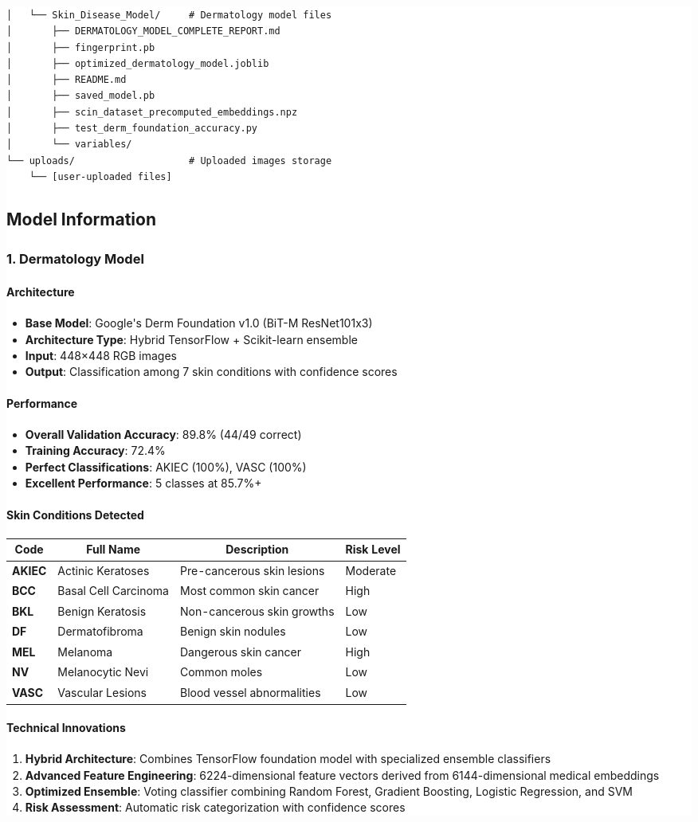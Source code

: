 ```
│   └── Skin_Disease_Model/     # Dermatology model files
│       ├── DERMATOLOGY_MODEL_COMPLETE_REPORT.md
│       ├── fingerprint.pb
│       ├── optimized_dermatology_model.joblib
│       ├── README.md
│       ├── saved_model.pb
│       ├── scin_dataset_precomputed_embeddings.npz
│       ├── test_derm_foundation_accuracy.py
│       └── variables/
└── uploads/                    # Uploaded images storage
    └── [user-uploaded files]
```

## Model Information

### 1. Dermatology Model

#### Architecture
- **Base Model**: Google's Derm Foundation v1.0 (BiT-M ResNet101x3)
- **Architecture Type**: Hybrid TensorFlow + Scikit-learn ensemble
- **Input**: 448×448 RGB images
- **Output**: Classification among 7 skin conditions with confidence scores

#### Performance
- **Overall Validation Accuracy**: 89.8% (44/49 correct)
- **Training Accuracy**: 72.4%
- **Perfect Classifications**: AKIEC (100%), VASC (100%)
- **Excellent Performance**: 5 classes at 85.7%+

#### Skin Conditions Detected
| Code | Full Name | Description | Risk Level |
|------|-----------|-------------|------------|
| **AKIEC** | Actinic Keratoses | Pre-cancerous skin lesions | Moderate |
| **BCC** | Basal Cell Carcinoma | Most common skin cancer | High |
| **BKL** | Benign Keratosis | Non-cancerous skin growths | Low |
| **DF** | Dermatofibroma | Benign skin nodules | Low |
| **MEL** | Melanoma | Dangerous skin cancer | High |
| **NV** | Melanocytic Nevi | Common moles | Low |
| **VASC** | Vascular Lesions | Blood vessel abnormalities | Low |

#### Technical Innovations
1. **Hybrid Architecture**: Combines TensorFlow foundation model with specialized ensemble classifiers
2. **Advanced Feature Engineering**: 6224-dimensional feature vectors derived from 6144-dimensional medical embeddings
3. **Optimized Ensemble**: Voting classifier combining Random Forest, Gradient Boosting, Logistic Regression, and SVM
4. **Risk Assessment**: Automatic risk categorization with confidence scores
